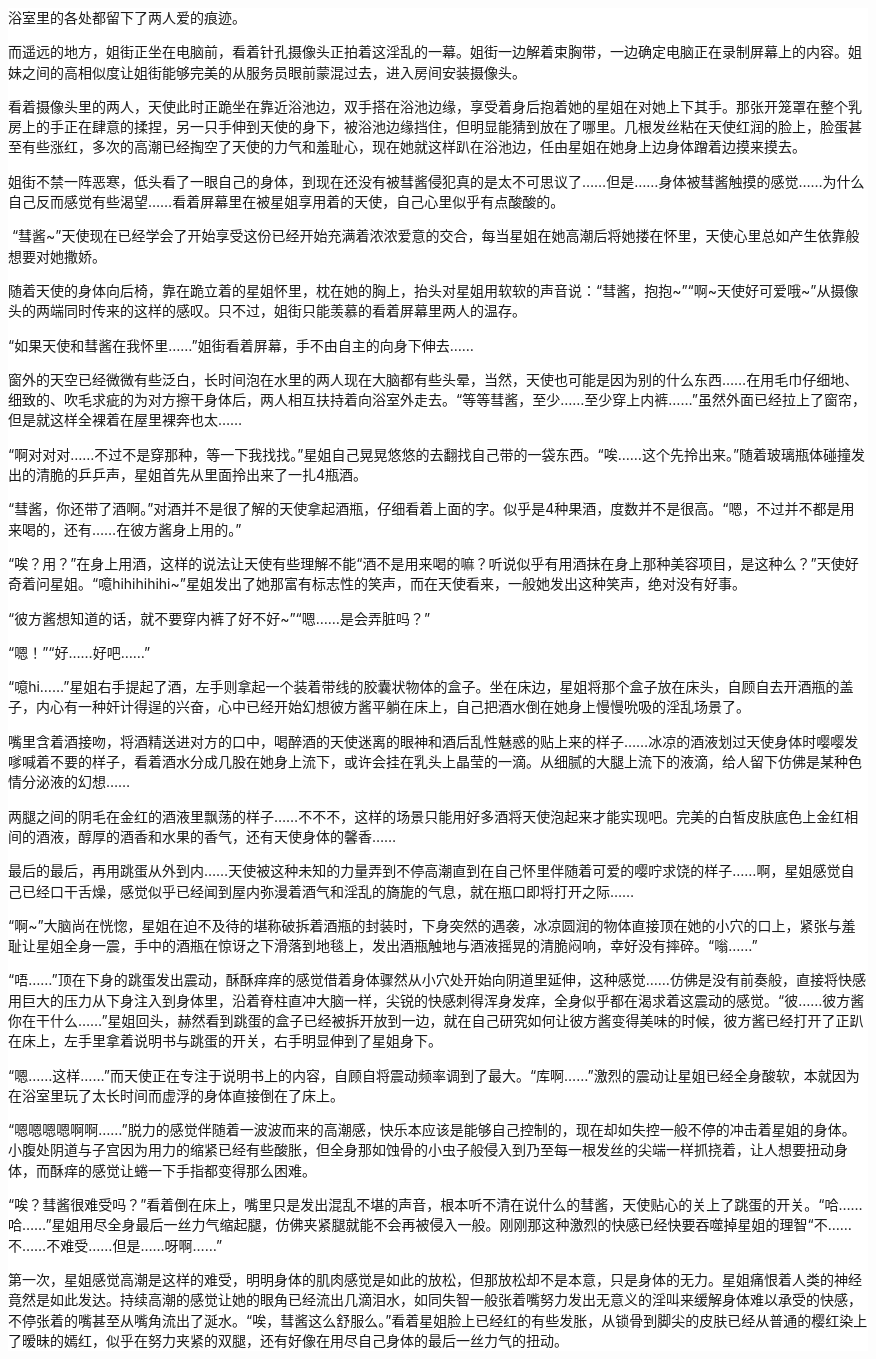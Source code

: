 浴室里的各处都留下了两人爱的痕迹。 

而遥远的地方，姐街正坐在电脑前，看着针孔摄像头正拍着这淫乱的一幕。姐街一边解着束胸带，一边确定电脑正在录制屏幕上的内容。姐妹之间的高相似度让姐街能够完美的从服务员眼前蒙混过去，进入房间安装摄像头。

看着摄像头里的两人，天使此时正跪坐在靠近浴池边，双手搭在浴池边缘，享受着身后抱着她的星姐在对她上下其手。那张开笼罩在整个乳房上的手正在肆意的揉捏，另一只手伸到天使的身下，被浴池边缘挡住，但明显能猜到放在了哪里。几根发丝粘在天使红润的脸上，脸蛋甚至有些涨红，多次的高潮已经掏空了天使的力气和羞耻心，现在她就这样趴在浴池边，任由星姐在她身上边身体蹭着边摸来摸去。

姐街不禁一阵恶寒，低头看了一眼自己的身体，到现在还没有被彗酱侵犯真的是太不可思议了……但是……身体被彗酱触摸的感觉……为什么自己反而感觉有些渴望……看着屏幕里在被星姐享用着的天使，自己心里似乎有点酸酸的。

 “彗酱~”天使现在已经学会了开始享受这份已经开始充满着浓浓爱意的交合，每当星姐在她高潮后将她搂在怀里，天使心里总如产生依靠般想要对她撒娇。

随着天使的身体向后椅，靠在跪立着的星姐怀里，枕在她的胸上，抬头对星姐用软软的声音说：“彗酱，抱抱~”“啊~天使好可爱哦~”从摄像头的两端同时传来的这样的感叹。只不过，姐街只能羡慕的看着屏幕里两人的温存。

“如果天使和彗酱在我怀里……”姐街看着屏幕，手不由自主的向身下伸去…… 

窗外的天空已经微微有些泛白，长时间泡在水里的两人现在大脑都有些头晕，当然，天使也可能是因为别的什么东西……在用毛巾仔细地、细致的、吹毛求疵的为对方擦干身体后，两人相互扶持着向浴室外走去。“等等彗酱，至少……至少穿上内裤……”虽然外面已经拉上了窗帘，但是就这样全裸着在屋里裸奔也太……

“啊对对对……不过不是穿那种，等一下我找找。”星姐自己晃晃悠悠的去翻找自己带的一袋东西。“唉……这个先拎出来。”随着玻璃瓶体碰撞发出的清脆的乒乒声，星姐首先从里面拎出来了一扎4瓶酒。

“彗酱，你还带了酒啊。”对酒并不是很了解的天使拿起酒瓶，仔细看着上面的字。似乎是4种果酒，度数并不是很高。“嗯，不过并不都是用来喝的，还有……在彼方酱身上用的。”

“唉？用？”在身上用酒，这样的说法让天使有些理解不能“酒不是用来喝的嘛？听说似乎有用酒抹在身上那种美容项目，是这种么？”天使好奇着问星姐。“噫hihihihihi~”星姐发出了她那富有标志性的笑声，而在天使看来，一般她发出这种笑声，绝对没有好事。

“彼方酱想知道的话，就不要穿内裤了好不好~”“嗯……是会弄脏吗？”

“嗯！”“好……好吧……”

“噫hi……”星姐右手提起了酒，左手则拿起一个装着带线的胶囊状物体的盒子。坐在床边，星姐将那个盒子放在床头，自顾自去开酒瓶的盖子，内心有一种奸计得逞的兴奋，心中已经开始幻想彼方酱平躺在床上，自己把酒水倒在她身上慢慢吮吸的淫乱场景了。

嘴里含着酒接吻，将酒精送进对方的口中，喝醉酒的天使迷离的眼神和酒后乱性魅惑的贴上来的样子……冰凉的酒液划过天使身体时嘤嘤发嗲喊着不要的样子，看着酒水分成几股在她身上流下，或许会挂在乳头上晶莹的一滴。从细腻的大腿上流下的液滴，给人留下仿佛是某种色情分泌液的幻想……

两腿之间的阴毛在金红的酒液里飘荡的样子……不不不，这样的场景只能用好多酒将天使泡起来才能实现吧。完美的白皙皮肤底色上金红相间的酒液，醇厚的酒香和水果的香气，还有天使身体的馨香……

最后的最后，再用跳蛋从外到内……天使被这种未知的力量弄到不停高潮直到在自己怀里伴随着可爱的嘤咛求饶的样子……啊，星姐感觉自己已经口干舌燥，感觉似乎已经闻到屋内弥漫着酒气和淫乱的旖旎的气息，就在瓶口即将打开之际……

“啊~”大脑尚在恍惚，星姐在迫不及待的堪称破拆着酒瓶的封装时，下身突然的遇袭，冰凉圆润的物体直接顶在她的小穴的口上，紧张与羞耻让星姐全身一震，手中的酒瓶在惊讶之下滑落到地毯上，发出酒瓶触地与酒液摇晃的清脆闷响，幸好没有摔碎。“嗡……”

“唔……”顶在下身的跳蛋发出震动，酥酥痒痒的感觉借着身体骤然从小穴处开始向阴道里延伸，这种感觉……仿佛是没有前奏般，直接将快感用巨大的压力从下身注入到身体里，沿着脊柱直冲大脑一样，尖锐的快感刺得浑身发痒，全身似乎都在渴求着这震动的感觉。“彼……彼方酱你在干什么……”星姐回头，赫然看到跳蛋的盒子已经被拆开放到一边，就在自己研究如何让彼方酱变得美味的时候，彼方酱已经打开了正趴在床上，左手里拿着说明书与跳蛋的开关，右手明显伸到了星姐身下。

“嗯……这样……”而天使正在专注于说明书上的内容，自顾自将震动频率调到了最大。“库啊……”激烈的震动让星姐已经全身酸软，本就因为在浴室里玩了太长时间而虚浮的身体直接倒在了床上。

“嗯嗯嗯嗯啊啊……”脱力的感觉伴随着一波波而来的高潮感，快乐本应该是能够自己控制的，现在却如失控一般不停的冲击着星姐的身体。小腹处阴道与子宫因为用力的缩紧已经有些酸胀，但全身那如蚀骨的小虫子般侵入到乃至每一根发丝的尖端一样抓挠着，让人想要扭动身体，而酥痒的感觉让蜷一下手指都变得那么困难。

“唉？彗酱很难受吗？”看着倒在床上，嘴里只是发出混乱不堪的声音，根本听不清在说什么的彗酱，天使贴心的关上了跳蛋的开关。“哈……哈……”星姐用尽全身最后一丝力气缩起腿，仿佛夹紧腿就能不会再被侵入一般。刚刚那这种激烈的快感已经快要吞噬掉星姐的理智“不……不……不难受……但是……呀啊……”

第一次，星姐感觉高潮是这样的难受，明明身体的肌肉感觉是如此的放松，但那放松却不是本意，只是身体的无力。星姐痛恨着人类的神经竟然是如此发达。持续高潮的感觉让她的眼角已经流出几滴泪水，如同失智一般张着嘴努力发出无意义的淫叫来缓解身体难以承受的快感，不停张着的嘴甚至从嘴角流出了涎水。“唉，彗酱这么舒服么。”看着星姐脸上已经红的有些发胀，从锁骨到脚尖的皮肤已经从普通的樱红染上了暧昧的嫣红，似乎在努力夹紧的双腿，还有好像在用尽自己身体的最后一丝力气的扭动。
